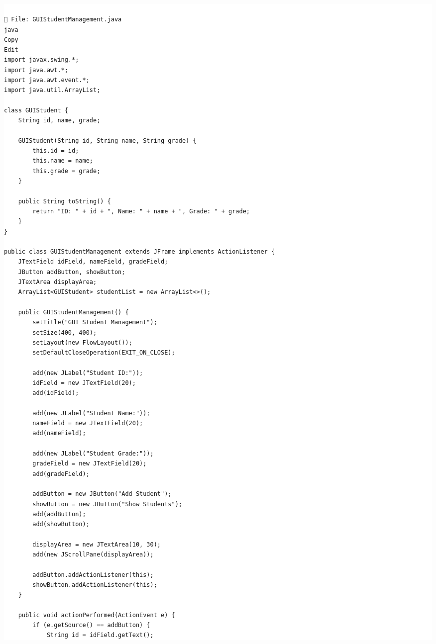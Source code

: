 ```

📄 File: GUIStudentManagement.java
java
Copy
Edit
import javax.swing.*;
import java.awt.*;
import java.awt.event.*;
import java.util.ArrayList;

class GUIStudent {
    String id, name, grade;

    GUIStudent(String id, String name, String grade) {
        this.id = id;
        this.name = name;
        this.grade = grade;
    }

    public String toString() {
        return "ID: " + id + ", Name: " + name + ", Grade: " + grade;
    }
}

public class GUIStudentManagement extends JFrame implements ActionListener {
    JTextField idField, nameField, gradeField;
    JButton addButton, showButton;
    JTextArea displayArea;
    ArrayList<GUIStudent> studentList = new ArrayList<>();

    public GUIStudentManagement() {
        setTitle("GUI Student Management");
        setSize(400, 400);
        setLayout(new FlowLayout());
        setDefaultCloseOperation(EXIT_ON_CLOSE);

        add(new JLabel("Student ID:"));
        idField = new JTextField(20);
        add(idField);

        add(new JLabel("Student Name:"));
        nameField = new JTextField(20);
        add(nameField);

        add(new JLabel("Student Grade:"));
        gradeField = new JTextField(20);
        add(gradeField);

        addButton = new JButton("Add Student");
        showButton = new JButton("Show Students");
        add(addButton);
        add(showButton);

        displayArea = new JTextArea(10, 30);
        add(new JScrollPane(displayArea));

        addButton.addActionListener(this);
        showButton.addActionListener(this);
    }

    public void actionPerformed(ActionEvent e) {
        if (e.getSource() == addButton) {
            String id = idField.getText();
```